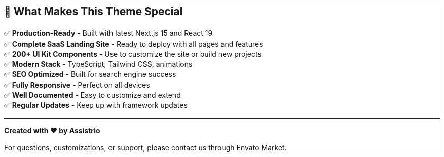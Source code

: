 
## 🎉 What Makes This Theme Special

✅ **Production-Ready** - Built with latest Next.js 15 and React 19  
✅ **Complete SaaS Landing Site** - Ready to deploy with all pages and features  
✅ **200+ UI Kit Components** - Use to customize the site or build new projects  
✅ **Modern Stack** - TypeScript, Tailwind CSS, animations  
✅ **SEO Optimized** - Built for search engine success  
✅ **Fully Responsive** - Perfect on all devices  
✅ **Well Documented** - Easy to customize and extend  
✅ **Regular Updates** - Keep up with framework updates  

---

**Created with ❤️ by Assistrio**

For questions, customizations, or support, please contact us through Envato Market.
